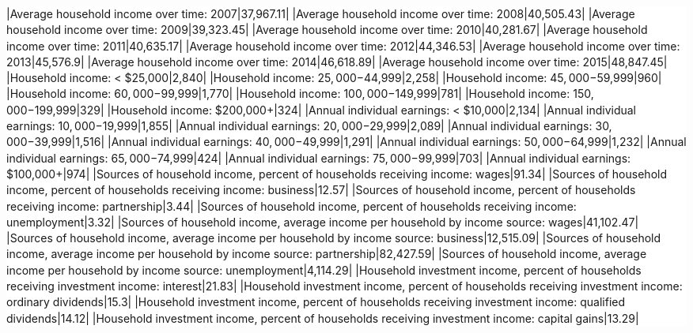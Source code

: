 |Average household income over time: 2007|37,967.11|
|Average household income over time: 2008|40,505.43|
|Average household income over time: 2009|39,323.45|
|Average household income over time: 2010|40,281.67|
|Average household income over time: 2011|40,635.17|
|Average household income over time: 2012|44,346.53|
|Average household income over time: 2013|45,576.9|
|Average household income over time: 2014|46,618.89|
|Average household income over time: 2015|48,847.45|
|Household income: < $25,000|2,840|
|Household income: $25,000-$44,999|2,258|
|Household income: $45,000-$59,999|960|
|Household income: $60,000-$99,999|1,770|
|Household income: $100,000-$149,999|781|
|Household income: $150,000-$199,999|329|
|Household income: $200,000+|324|
|Annual individual earnings: < $10,000|2,134|
|Annual individual earnings: $10,000-$19,999|1,855|
|Annual individual earnings: $20,000-$29,999|2,089|
|Annual individual earnings: $30,000-$39,999|1,516|
|Annual individual earnings: $40,000-$49,999|1,291|
|Annual individual earnings: $50,000-$64,999|1,232|
|Annual individual earnings: $65,000-$74,999|424|
|Annual individual earnings: $75,000-$99,999|703|
|Annual individual earnings: $100,000+|974|
|Sources of household income, percent of households receiving income: wages|91.34|
|Sources of household income, percent of households receiving income: business|12.57|
|Sources of household income, percent of households receiving income: partnership|3.44|
|Sources of household income, percent of households receiving income: unemployment|3.32|
|Sources of household income, average income per household by income source: wages|41,102.47|
|Sources of household income, average income per household by income source: business|12,515.09|
|Sources of household income, average income per household by income source: partnership|82,427.59|
|Sources of household income, average income per household by income source: unemployment|4,114.29|
|Household investment income, percent of households receiving investment income: interest|21.83|
|Household investment income, percent of households receiving investment income: ordinary dividends|15.3|
|Household investment income, percent of households receiving investment income: qualified dividends|14.12|
|Household investment income, percent of households receiving investment income: capital gains|13.29|